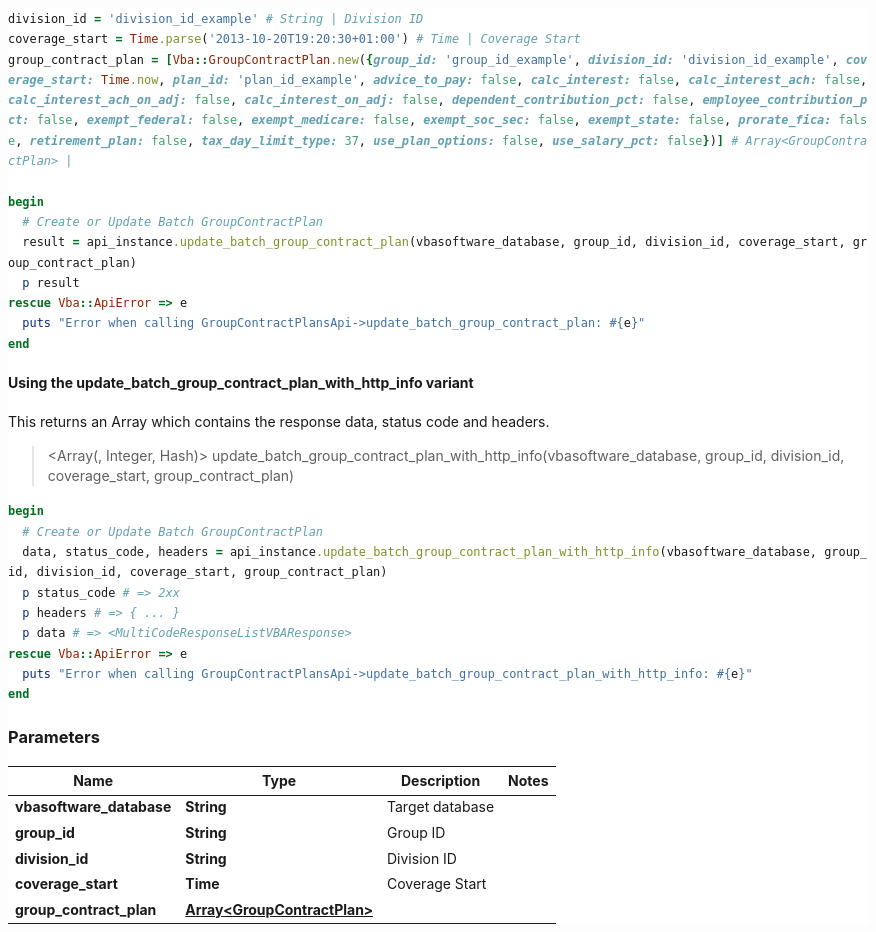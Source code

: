 ```ruby
division_id = 'division_id_example' # String | Division ID
coverage_start = Time.parse('2013-10-20T19:20:30+01:00') # Time | Coverage Start
group_contract_plan = [Vba::GroupContractPlan.new({group_id: 'group_id_example', division_id: 'division_id_example', coverage_start: Time.now, plan_id: 'plan_id_example', advice_to_pay: false, calc_interest: false, calc_interest_ach: false, calc_interest_ach_on_adj: false, calc_interest_on_adj: false, dependent_contribution_pct: false, employee_contribution_pct: false, exempt_federal: false, exempt_medicare: false, exempt_soc_sec: false, exempt_state: false, prorate_fica: false, retirement_plan: false, tax_day_limit_type: 37, use_plan_options: false, use_salary_pct: false})] # Array<GroupContractPlan> | 

begin
  # Create or Update Batch GroupContractPlan
  result = api_instance.update_batch_group_contract_plan(vbasoftware_database, group_id, division_id, coverage_start, group_contract_plan)
  p result
rescue Vba::ApiError => e
  puts "Error when calling GroupContractPlansApi->update_batch_group_contract_plan: #{e}"
end
```

#### Using the update_batch_group_contract_plan_with_http_info variant

This returns an Array which contains the response data, status code and headers.

> <Array(<MultiCodeResponseListVBAResponse>, Integer, Hash)> update_batch_group_contract_plan_with_http_info(vbasoftware_database, group_id, division_id, coverage_start, group_contract_plan)

```ruby
begin
  # Create or Update Batch GroupContractPlan
  data, status_code, headers = api_instance.update_batch_group_contract_plan_with_http_info(vbasoftware_database, group_id, division_id, coverage_start, group_contract_plan)
  p status_code # => 2xx
  p headers # => { ... }
  p data # => <MultiCodeResponseListVBAResponse>
rescue Vba::ApiError => e
  puts "Error when calling GroupContractPlansApi->update_batch_group_contract_plan_with_http_info: #{e}"
end
```

### Parameters

| Name | Type | Description | Notes |
| ---- | ---- | ----------- | ----- |
| **vbasoftware_database** | **String** | Target database |  |
| **group_id** | **String** | Group ID |  |
| **division_id** | **String** | Division ID |  |
| **coverage_start** | **Time** | Coverage Start |  |
| **group_contract_plan** | [**Array&lt;GroupContractPlan&gt;**](GroupContractPlan.md) |  |  |
